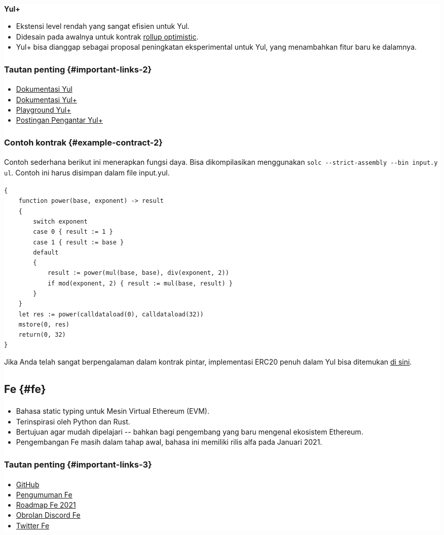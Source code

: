**Yul+**

- Ekstensi level rendah yang sangat efisien untuk Yul.
- Didesain pada awalnya untuk kontrak [rollup optimistic](/developers/docs/scaling/layer-2-rollups/#optimistic-rollups).
- Yul+ bisa dianggap sebagai proposal peningkatan eksperimental untuk Yul, yang menambahkan fitur baru ke dalamnya.

### Tautan penting {#important-links-2}

- [Dokumentasi Yul](https://docs.soliditylang.org/en/latest/yul.html)
- [Dokumentasi Yul+](https://github.com/fuellabs/yulp)
- [Playground Yul+](https://yulp.fuel.sh/)
- [Postingan Pengantar Yul+](https://medium.com/@fuellabs/introducing-yul-a-new-low-level-language-for-ethereum-aa64ce89512f)

### Contoh kontrak {#example-contract-2}

Contoh sederhana berikut ini menerapkan fungsi daya. Bisa dikompilasikan menggunakan `solc --strict-assembly --bin input.yul`. Contoh ini harus disimpan dalam file input.yul.

```
{
    function power(base, exponent) -> result
    {
        switch exponent
        case 0 { result := 1 }
        case 1 { result := base }
        default
        {
            result := power(mul(base, base), div(exponent, 2))
            if mod(exponent, 2) { result := mul(base, result) }
        }
    }
    let res := power(calldataload(0), calldataload(32))
    mstore(0, res)
    return(0, 32)
}
```

Jika Anda telah sangat berpengalaman dalam kontrak pintar, implementasi ERC20 penuh dalam Yul bisa ditemukan [di sini](https://solidity.readthedocs.io/en/latest/yul.html#complete-erc20-example).

## Fe {#fe}

- Bahasa static typing untuk Mesin Virtual Ethereum (EVM).
- Terinspirasi oleh Python dan Rust.
- Bertujuan agar mudah dipelajari -- bahkan bagi pengembang yang baru mengenal ekosistem Ethereum.
- Pengembangan Fe masih dalam tahap awal, bahasa ini memiliki rilis alfa pada Januari 2021.

### Tautan penting {#important-links-3}

- [GitHub](https://github.com/ethereum/fe)
- [Pengumuman Fe](https://snakecharmers.ethereum.org/fe-a-new-language-for-the-ethereum-ecosystem/)
- [Roadmap Fe 2021](https://notes.ethereum.org/LVhaTF30SJOpkbG1iVw1jg)
- [Obrolan Discord Fe](https://discord.com/invite/ywpkAXFjZH)
- [Twitter Fe](https://twitter.com/official_fe)
